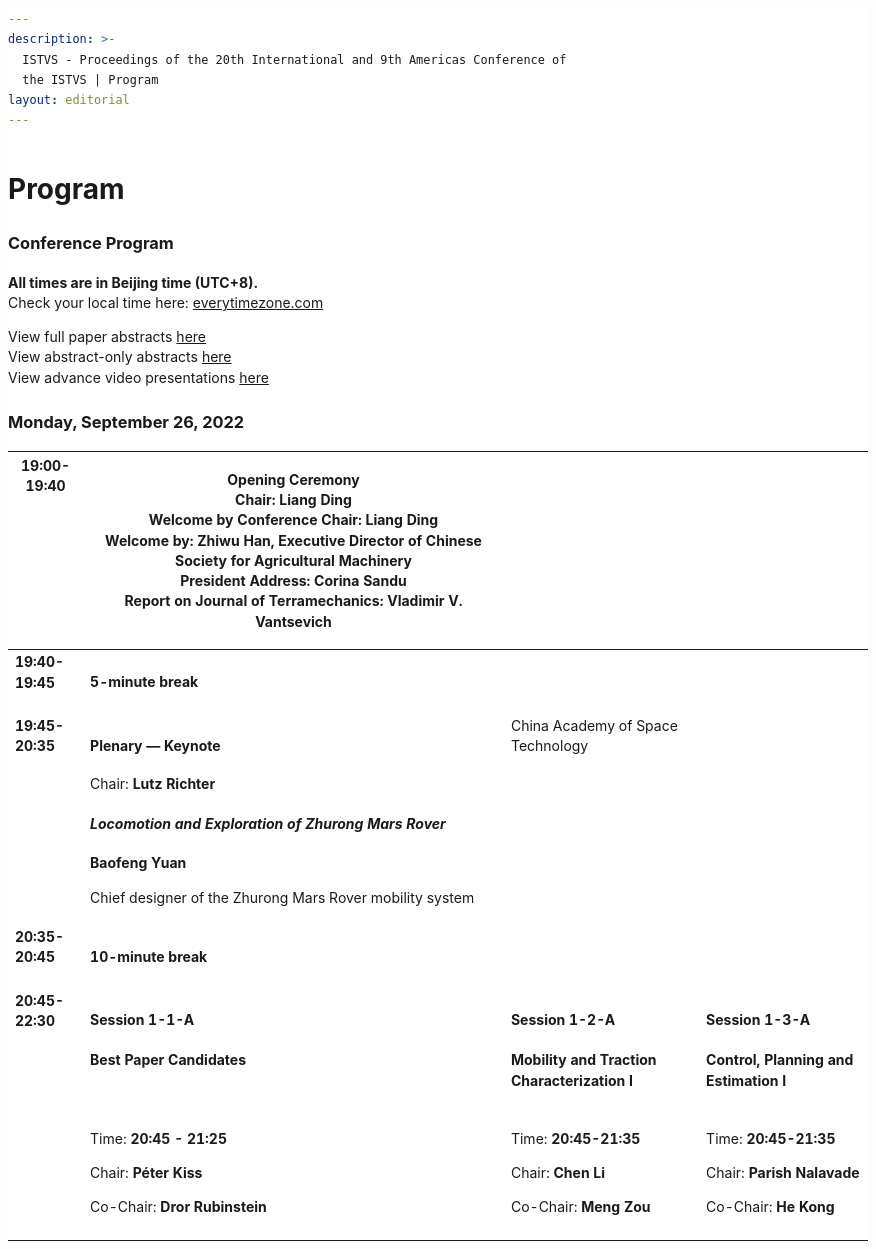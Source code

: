 ```yaml
---
description: >-
  ISTVS - Proceedings of the 20th International and 9th Americas Conference of
  the ISTVS | Program
layout: editorial
---
```


# Program

### Conference Program

**All times are in Beijing time (UTC+8).**\
Check your local time here: [everytimezone.com](https://everytimezone.com/)

View full paper abstracts [here](papers.md)\
View abstract-only abstracts [here](abstract-only.md)\
View advance video presentations [here](https://vimeo.com/showcase/istvs2022)

### Monday, September 26, 2022



| **19:00-19:40** | <p><strong>Opening Ceremony</strong> <br><strong>Chair: Liang Ding</strong> <br>Welcome by Conference Chair: Liang Ding <br>Welcome by: Zhiwu Han, Executive Director of Chinese Society for Agricultural Machinery <br>President Address: Corina Sandu <br>Report on Journal of Terramechanics: Vladimir V. Vantsevich</p> |                                                                                                                                                    |                                                                                                                                  |
| --------------- | --------------------------------------------------------------------------------------------------------------------------------------------------------------------------------------------------------------------------------------------------------------------------------------------------------------------------- | -------------------------------------------------------------------------------------------------------------------------------------------------- | -------------------------------------------------------------------------------------------------------------------------------- |
| **19:40-19:45** | <h4>5-minute break</h4>                                                                                                                                                                                                                                                                                                     |                                                                                                                                                    |                                                                                                                                  |
| **19:45-20:35** | <h4>Plenary — Keynote</h4><p>Chair: <strong>Lutz Richter</strong><br></p><h4><em>Locomotion and Exploration of Zhurong Mars Rover</em></h4><p><strong>Baofeng Yuan</strong></p><p>Chief designer of the Zhurong Mars Rover mobility system | China Academy of Space Technology<br></p>                                      |                                                                                                                                                    |                                                                                                                                  |
| **20:35-20:45** | <h4>10-minute break</h4>                                                                                                                                                                                                                                                                                                    |                                                                                                                                                    |                                                                                                                                  |
| **20:45-22:30** | <h4>Session 1-1-A</h4><h4>Best Paper Candidates</h4>                                                                                                                                                                                                                                                                        | <h4>Session 1-2-A</h4><h4>Mobility and Traction Characterization I</h4>                                                                            | <h4>Session 1-3-A</h4><h4>Control, Planning and Estimation I</h4>                                                                |
|                 | <p>Time: <strong>20:45 - 21:25</strong></p><p>Chair: <strong>Péter Kiss</strong></p><p>Co-Chair: <strong>Dror Rubinstein</strong></p>                                                                                                                                                                                       | <p>Time: <strong>20:45-21:35</strong></p><p>Chair: <strong>Chen Li</strong></p><p>Co-Chair: <strong>Meng Zou</strong></p>                          | <p>Time: <strong>20:45-21:35</strong></p><p>Chair: <strong>Parish Nalavade</strong></p><p>Co-Chair: <strong>He Kong</strong></p> |
|                 |                                                                                                                                                                                                                                                                                                                             |                                                                                                                                                    |                                                                                                                                  |